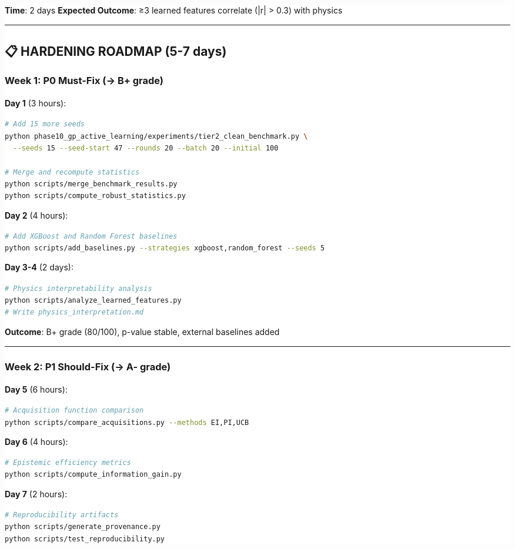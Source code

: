 **Time**: 2 days
**Expected Outcome**: ≥3 learned features correlate (|r| > 0.3) with physics

---

## 📋 HARDENING ROADMAP (5-7 days)

### Week 1: P0 Must-Fix (→ B+ grade)

**Day 1** (3 hours):
```bash
# Add 15 more seeds
python phase10_gp_active_learning/experiments/tier2_clean_benchmark.py \
  --seeds 15 --seed-start 47 --rounds 20 --batch 20 --initial 100

# Merge and recompute statistics
python scripts/merge_benchmark_results.py
python scripts/compute_robust_statistics.py
```

**Day 2** (4 hours):
```bash
# Add XGBoost and Random Forest baselines
python scripts/add_baselines.py --strategies xgboost,random_forest --seeds 5
```

**Day 3-4** (2 days):
```bash
# Physics interpretability analysis
python scripts/analyze_learned_features.py
# Write physics_interpretation.md
```

**Outcome**: B+ grade (80/100), p-value stable, external baselines added

---

### Week 2: P1 Should-Fix (→ A- grade)

**Day 5** (6 hours):
```bash
# Acquisition function comparison
python scripts/compare_acquisitions.py --methods EI,PI,UCB
```

**Day 6** (4 hours):
```bash
# Epistemic efficiency metrics
python scripts/compute_information_gain.py
```

**Day 7** (2 hours):
```bash
# Reproducibility artifacts
python scripts/generate_provenance.py
python scripts/test_reproducibility.py
```
